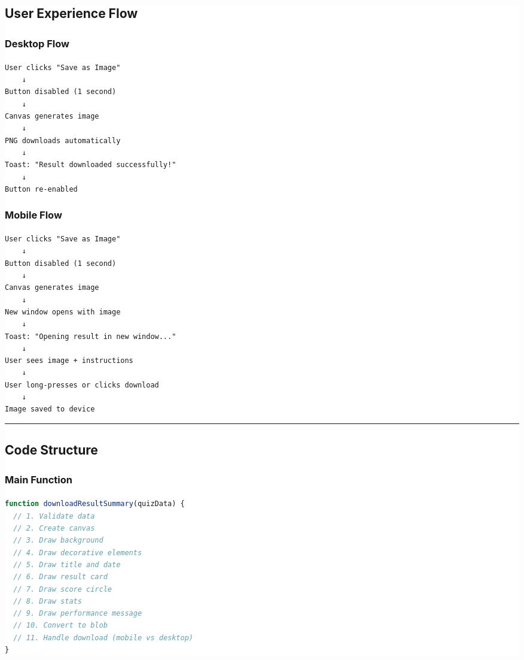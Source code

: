 
## User Experience Flow

### Desktop Flow

```
User clicks "Save as Image"
    ↓
Button disabled (1 second)
    ↓
Canvas generates image
    ↓
PNG downloads automatically
    ↓
Toast: "Result downloaded successfully!"
    ↓
Button re-enabled
```

### Mobile Flow

```
User clicks "Save as Image"
    ↓
Button disabled (1 second)
    ↓
Canvas generates image
    ↓
New window opens with image
    ↓
Toast: "Opening result in new window..."
    ↓
User sees image + instructions
    ↓
User long-presses or clicks download
    ↓
Image saved to device
```

---

## Code Structure

### Main Function

```javascript
function downloadResultSummary(quizData) {
  // 1. Validate data
  // 2. Create canvas
  // 3. Draw background
  // 4. Draw decorative elements
  // 5. Draw title and date
  // 6. Draw result card
  // 7. Draw score circle
  // 8. Draw stats
  // 9. Draw performance message
  // 10. Convert to blob
  // 11. Handle download (mobile vs desktop)
}
```
